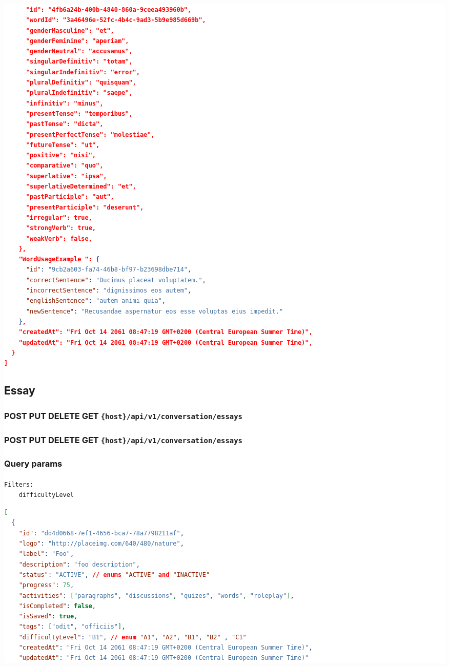 ```json
      "id": "4fb6a24b-400b-4840-860a-9ceea493960b",
      "wordId": "3a46496e-52fc-4b4c-9ad3-5b9e985d669b",
      "genderMasculine": "et",
      "genderFeminine": "aperiam",
      "genderNeutral": "accusamus",
      "singularDefinitiv": "totam",
      "singularIndefinitiv": "error",
      "pluralDefinitiv": "quisquam",
      "pluralIndefinitiv": "saepe",
      "infinitiv": "minus",
      "presentTense": "temporibus",
      "pastTense": "dicta",
      "presentPerfectTense": "molestiae",
      "futureTense": "ut",
      "positive": "nisi",
      "comparative": "quo",
      "superlative": "ipsa",
      "superlativeDetermined": "et",
      "pastParticiple": "aut",
      "presentParticiple": "deserunt",
      "irregular": true,
      "strongVerb": true,
      "weakVerb": false,
    },
    "WordUsageExample ": {
      "id": "9cb2a603-fa74-46b8-bf97-b23698dbe714",
      "correctSentence": "Ducimus placeat voluptatem.",
      "incorrectSentence": "dignissimos eos autem",
      "englishSentence": "autem animi quia",
      "newSentence": "Recusandae aspernatur eos esse voluptas eius impedit."
    },
    "createdAt": "Fri Oct 14 2061 08:47:19 GMT+0200 (Central European Summer Time)",
    "updatedAt": "Fri Oct 14 2061 08:47:19 GMT+0200 (Central European Summer Time)",
  }
]
```

## Essay

### POST PUT DELETE GET `{host}/api/v1/conversation/essays`
### POST PUT DELETE GET `{host}/api/v1/conversation/essays`
### Query params 
    Filters:
        difficultyLevel

```json
[
  {
    "id": "dd4d0668-7ef1-4656-bca7-78a7798211af",
    "logo": "http://placeimg.com/640/480/nature",
    "label": "Foo",
    "description": "foo description",
    "status": "ACTIVE", // enums "ACTIVE" and "INACTIVE"
    "progress": 75,
    "activities": ["paragraphs", "discussions", "quizes", "words", "roleplay"],
    "isCompleted": false,
    "isSaved": true,
    "tags": ["odit", "officiis"],
    "difficultyLevel": "B1", // enum "A1", "A2", "B1", "B2" , "C1"
    "createdAt": "Fri Oct 14 2061 08:47:19 GMT+0200 (Central European Summer Time)",
    "updatedAt": "Fri Oct 14 2061 08:47:19 GMT+0200 (Central European Summer Time)"
```